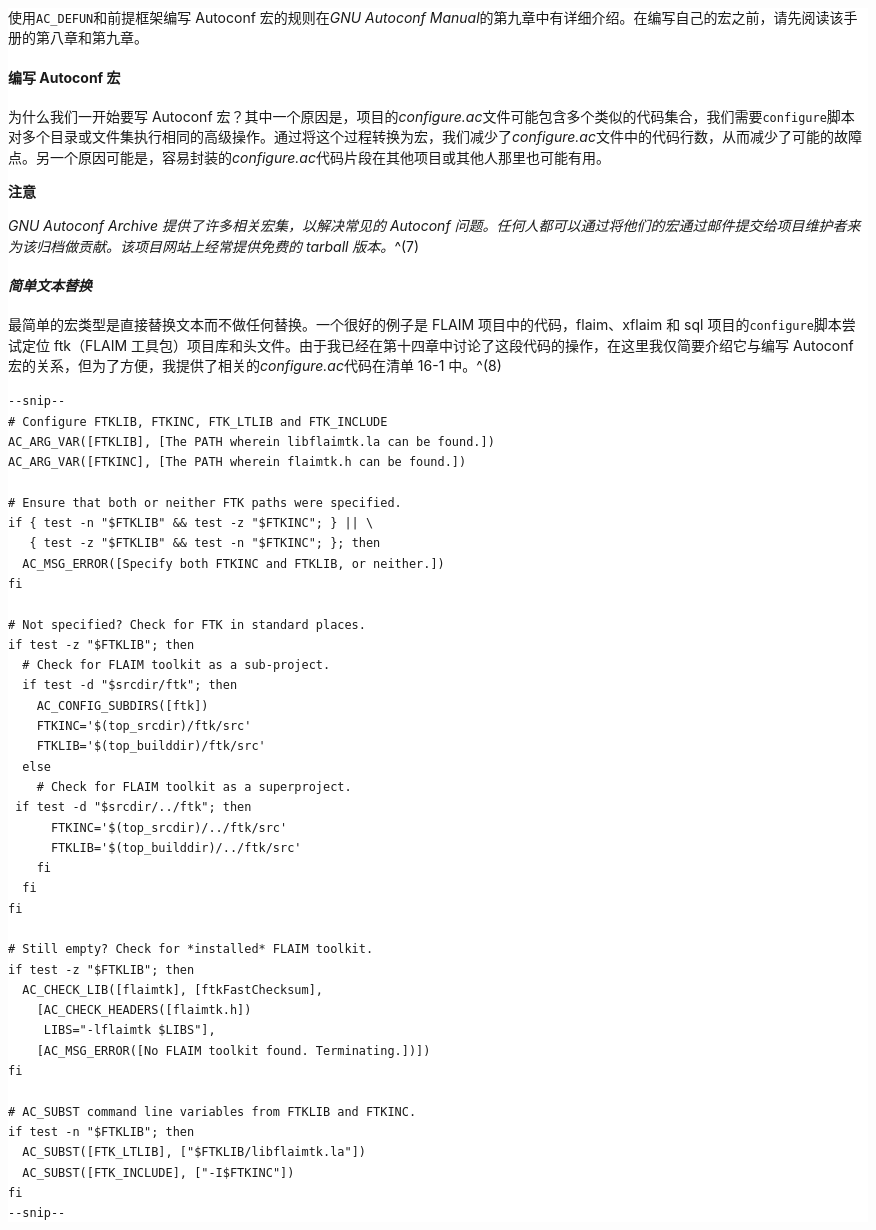 使用`AC_DEFUN`和前提框架编写 Autoconf 宏的规则在*GNU Autoconf Manual*的第九章中有详细介绍。在编写自己的宏之前，请先阅读该手册的第八章和第九章。

#### 编写 Autoconf 宏

为什么我们一开始要写 Autoconf 宏？其中一个原因是，项目的*configure.ac*文件可能包含多个类似的代码集合，我们需要`configure`脚本对多个目录或文件集执行相同的高级操作。通过将这个过程转换为宏，我们减少了*configure.ac*文件中的代码行数，从而减少了可能的故障点。另一个原因可能是，容易封装的*configure.ac*代码片段在其他项目或其他人那里也可能有用。

**注意**

*GNU Autoconf Archive 提供了许多相关宏集，以解决常见的 Autoconf 问题。任何人都可以通过将他们的宏通过邮件提交给项目维护者来为该归档做贡献。该项目网站上经常提供免费的 tarball 版本。*^(7)

#### *简单文本替换*

最简单的宏类型是直接替换文本而不做任何替换。一个很好的例子是 FLAIM 项目中的代码，flaim、xflaim 和 sql 项目的`configure`脚本尝试定位 ftk（FLAIM 工具包）项目库和头文件。由于我已经在第十四章中讨论了这段代码的操作，在这里我仅简要介绍它与编写 Autoconf 宏的关系，但为了方便，我提供了相关的*configure.ac*代码在清单 16-1 中。^(8)

```
--snip--
# Configure FTKLIB, FTKINC, FTK_LTLIB and FTK_INCLUDE
AC_ARG_VAR([FTKLIB], [The PATH wherein libflaimtk.la can be found.])
AC_ARG_VAR([FTKINC], [The PATH wherein flaimtk.h can be found.])

# Ensure that both or neither FTK paths were specified.
if { test -n "$FTKLIB" && test -z "$FTKINC"; } || \
   { test -z "$FTKLIB" && test -n "$FTKINC"; }; then
  AC_MSG_ERROR([Specify both FTKINC and FTKLIB, or neither.])
fi

# Not specified? Check for FTK in standard places.
if test -z "$FTKLIB"; then
  # Check for FLAIM toolkit as a sub-project.
  if test -d "$srcdir/ftk"; then
    AC_CONFIG_SUBDIRS([ftk])
    FTKINC='$(top_srcdir)/ftk/src'
    FTKLIB='$(top_builddir)/ftk/src'
  else
    # Check for FLAIM toolkit as a superproject.
 if test -d "$srcdir/../ftk"; then
      FTKINC='$(top_srcdir)/../ftk/src'
      FTKLIB='$(top_builddir)/../ftk/src'
    fi
  fi
fi

# Still empty? Check for *installed* FLAIM toolkit.
if test -z "$FTKLIB"; then
  AC_CHECK_LIB([flaimtk], [ftkFastChecksum],
    [AC_CHECK_HEADERS([flaimtk.h])
     LIBS="-lflaimtk $LIBS"],
    [AC_MSG_ERROR([No FLAIM toolkit found. Terminating.])])
fi

# AC_SUBST command line variables from FTKLIB and FTKINC.
if test -n "$FTKLIB"; then
  AC_SUBST([FTK_LTLIB], ["$FTKLIB/libflaimtk.la"])
  AC_SUBST([FTK_INCLUDE], ["-I$FTKINC"])
fi
--snip--
```
